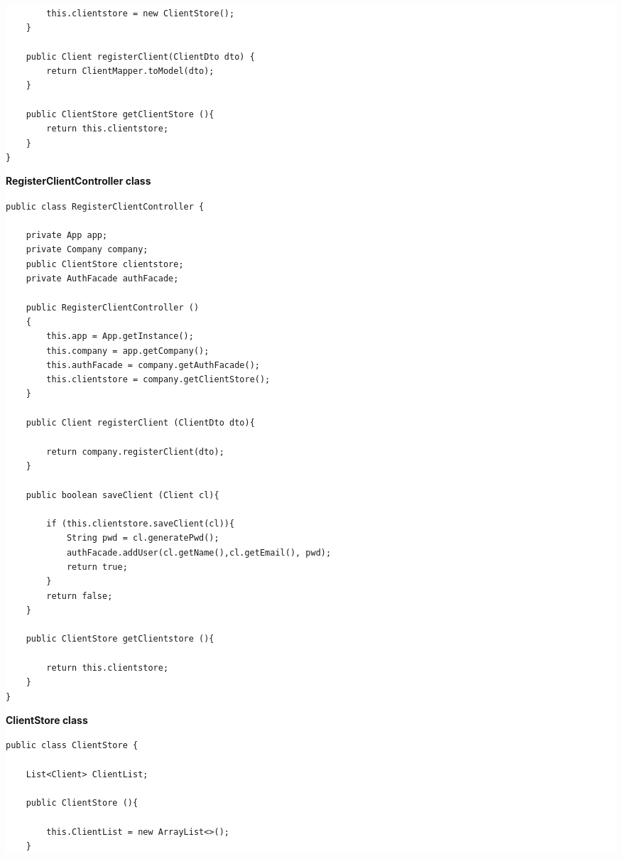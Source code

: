             this.clientstore = new ClientStore();
        }

        public Client registerClient(ClientDto dto) {
            return ClientMapper.toModel(dto);
        }

        public ClientStore getClientStore (){
            return this.clientstore;
        }
    }

**RegisterClientController class**

    public class RegisterClientController {

        private App app;
        private Company company;
        public ClientStore clientstore;
        private AuthFacade authFacade;

        public RegisterClientController ()
        {
            this.app = App.getInstance();
            this.company = app.getCompany();
            this.authFacade = company.getAuthFacade();
            this.clientstore = company.getClientStore();
        }

        public Client registerClient (ClientDto dto){
    
            return company.registerClient(dto);
        }

        public boolean saveClient (Client cl){
    
            if (this.clientstore.saveClient(cl)){
                String pwd = cl.generatePwd();
                authFacade.addUser(cl.getName(),cl.getEmail(), pwd);
                return true;
            }
            return false;
        }

        public ClientStore getClientstore (){
    
            return this.clientstore;
        }
    }

**ClientStore class**

    public class ClientStore {

        List<Client> ClientList;

        public ClientStore (){
    
            this.ClientList = new ArrayList<>();
        }
